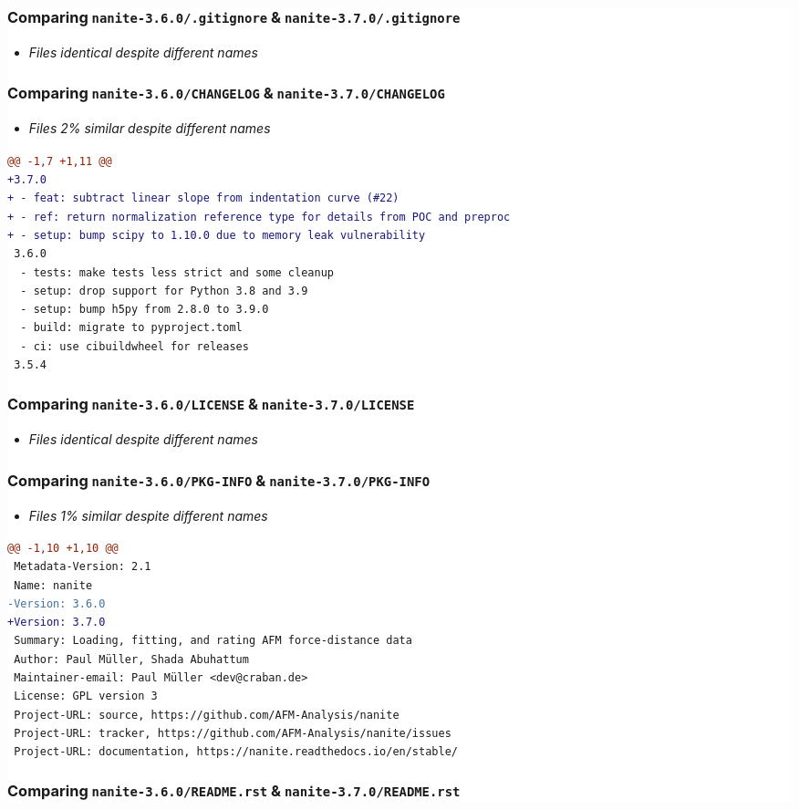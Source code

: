 ### Comparing `nanite-3.6.0/.gitignore` & `nanite-3.7.0/.gitignore`

 * *Files identical despite different names*

### Comparing `nanite-3.6.0/CHANGELOG` & `nanite-3.7.0/CHANGELOG`

 * *Files 2% similar despite different names*

```diff
@@ -1,7 +1,11 @@
+3.7.0
+ - feat: subtract linear slope from indentation curve (#22)
+ - ref: return normalization reference type for details from POC and preproc
+ - setup: bump scipy to 1.10.0 due to memory leak vulnerability
 3.6.0
  - tests: make tests less strict and some cleanup
  - setup: drop support for Python 3.8 and 3.9
  - setup: bump h5py from 2.8.0 to 3.9.0
  - build: migrate to pyproject.toml
  - ci: use cibuildwheel for releases
 3.5.4
```

### Comparing `nanite-3.6.0/LICENSE` & `nanite-3.7.0/LICENSE`

 * *Files identical despite different names*

### Comparing `nanite-3.6.0/PKG-INFO` & `nanite-3.7.0/PKG-INFO`

 * *Files 1% similar despite different names*

```diff
@@ -1,10 +1,10 @@
 Metadata-Version: 2.1
 Name: nanite
-Version: 3.6.0
+Version: 3.7.0
 Summary: Loading, fitting, and rating AFM force-distance data
 Author: Paul Müller, Shada Abuhattum
 Maintainer-email: Paul Müller <dev@craban.de>
 License: GPL version 3
 Project-URL: source, https://github.com/AFM-Analysis/nanite
 Project-URL: tracker, https://github.com/AFM-Analysis/nanite/issues
 Project-URL: documentation, https://nanite.readthedocs.io/en/stable/
```

### Comparing `nanite-3.6.0/README.rst` & `nanite-3.7.0/README.rst`
